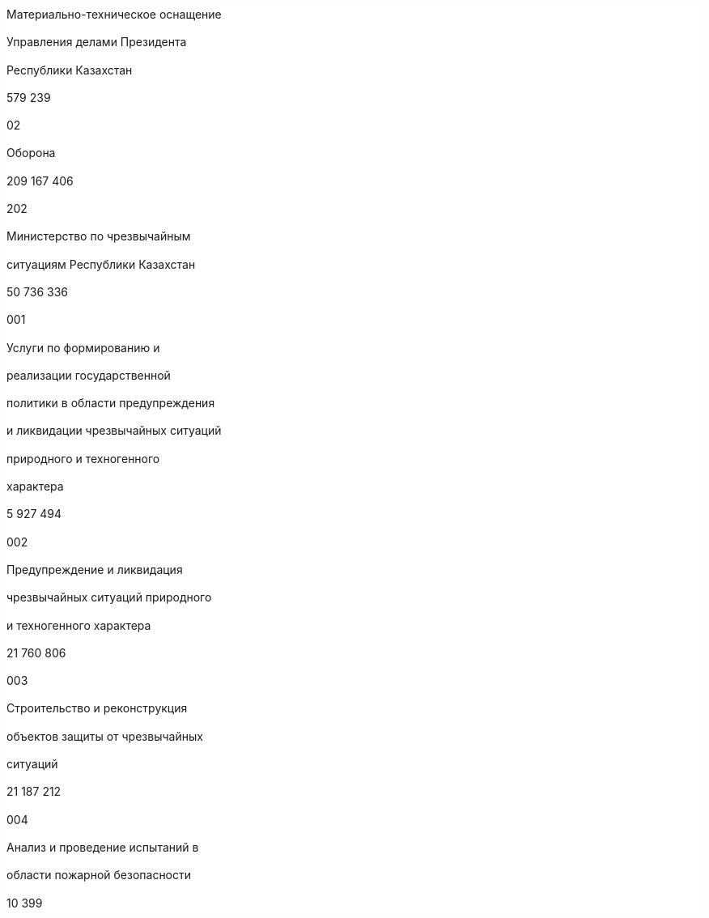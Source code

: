 Ма­те­ри­аль­но-тех­ни­че­ское осна­ще­ние

Управ­ле­ния де­ла­ми Пре­зи­ден­та

Рес­пуб­ли­ки Ка­зах­стан

579 239

02

Обо­ро­на

209 167 406

202

Ми­ни­стер­ство по чрез­вы­чай­ным

си­ту­а­ци­ям Рес­пуб­ли­ки Ка­зах­стан

50 736 336

001

Услу­ги по фор­ми­ро­ва­нию и

ре­а­ли­за­ции го­су­дар­ствен­ной

по­ли­ти­ки в об­ла­сти пре­ду­пре­жде­ния

и лик­ви­да­ции чрез­вы­чай­ных си­ту­а­ций

при­род­но­го и тех­но­ген­но­го

ха­рак­те­ра

5 927 494

002

Пре­ду­пре­жде­ние и лик­ви­да­ция

чрез­вы­чай­ных си­ту­а­ций при­род­но­го

и тех­но­ген­но­го ха­рак­те­ра

21 760 806

003

Стро­и­тель­ство и ре­кон­струк­ция

объ­ек­тов за­щи­ты от чрез­вы­чай­ных

си­ту­а­ций

21 187 212

004

Ана­лиз и про­ве­де­ние ис­пы­та­ний в

об­ла­сти по­жар­ной без­опас­но­сти

10 399
